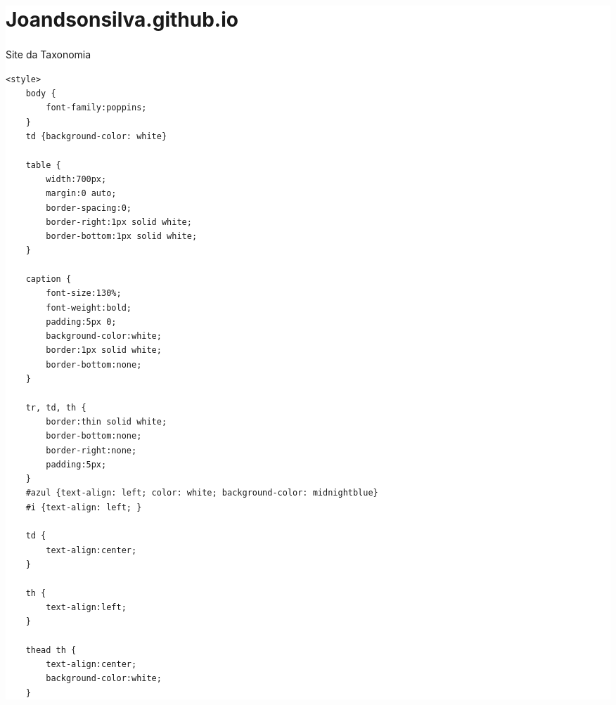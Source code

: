 # Joandsonsilva.github.io
Site da Taxonomia
<!doctype html>
<html lang="en">
    <head>
            <meta charset="utf-8">
            <title>Curso HTML5 Essencial</title>
    </head>
   
 
    <style>
		body {
			font-family:poppins;
		}
        td {background-color: white}
        
		table { 
			width:700px;
			margin:0 auto;
			border-spacing:0;
			border-right:1px solid white;
			border-bottom:1px solid white;
		}
		
		caption {
			font-size:130%;
			font-weight:bold;
			padding:5px 0;
			background-color:white;
			border:1px solid white;
			border-bottom:none;
		}
		
		tr, td, th {
			border:thin solid white;
			border-bottom:none;
			border-right:none;
			padding:5px;
		}
        #azul {text-align: left; color: white; background-color: midnightblue}
		#i {text-align: left; }
        
		td { 
			text-align:center;
		}
		
		th {
			text-align:left;
		}
		
		thead th {
			text-align:center;
			background-color:white;
		}

